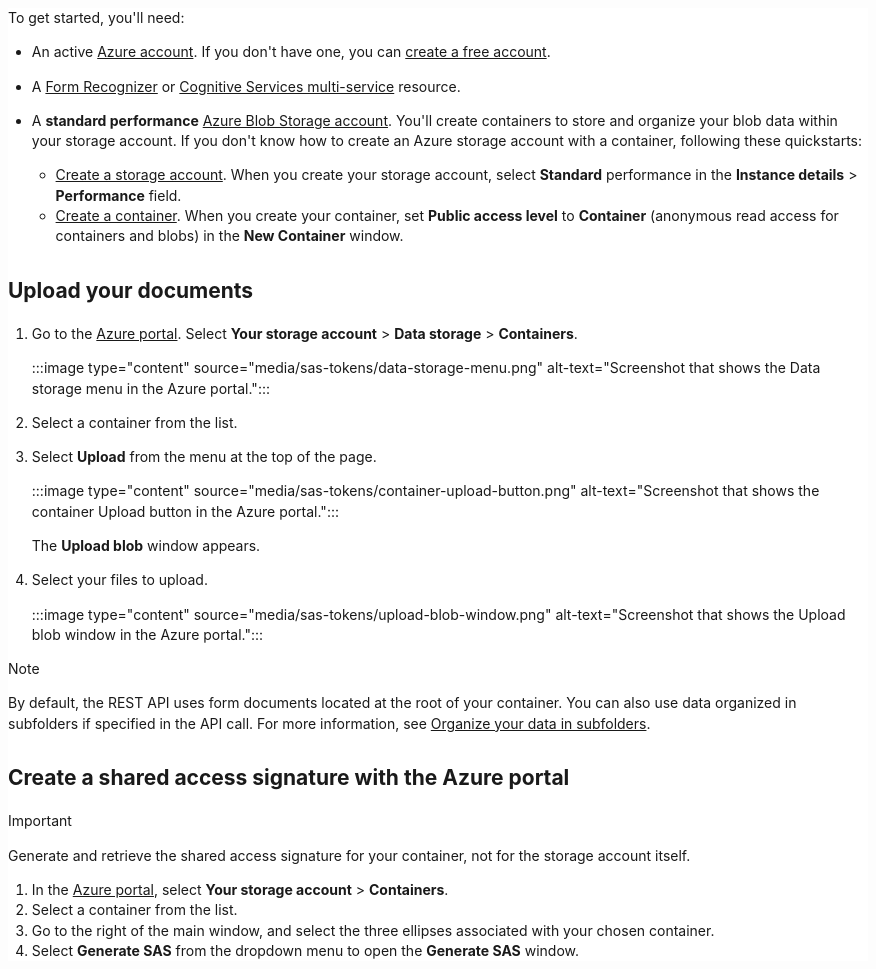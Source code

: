 To get started, you'll need:

* An active [Azure account](https://azure.microsoft.com/free/cognitive-services/). If you don't have one, you can [create a free account](https://azure.microsoft.com/free/).
* A [Form Recognizer](https://ms.portal.azure.com/#create/Microsoft.CognitiveServicesFormRecognizer) or [Cognitive Services multi-service](https://ms.portal.azure.com/#create/Microsoft.CognitiveServicesAllInOne) resource.
* A **standard performance** [Azure Blob Storage account](https://ms.portal.azure.com/#create/Microsoft.StorageAccount-ARM). You'll create containers to store and organize your blob data within your storage account. If you don't know how to create an Azure storage account with a container, following these quickstarts:

  * [Create a storage account](../../storage/common/storage-account-create.md). When you create your storage account, select **Standard** performance in the **Instance details** > **Performance** field.
  * [Create a container](../../storage/blobs/storage-quickstart-blobs-portal.md#create-a-container). When you create your container, set **Public access level** to **Container** (anonymous read access for containers and blobs) in the **New Container** window.

## Upload your documents

1. Go to the [Azure portal](https://ms.portal.azure.com/#home). Select **Your storage account** > **Data storage** > **Containers**.

   :::image type="content" source="media/sas-tokens/data-storage-menu.png" alt-text="Screenshot that shows the Data storage menu in the Azure portal.":::

1. Select a container from the list.
1. Select **Upload** from the menu at the top of the page.

    :::image type="content" source="media/sas-tokens/container-upload-button.png" alt-text="Screenshot that shows the container Upload button in the Azure portal.":::

   The **Upload blob** window appears.
1. Select your files to upload.

    :::image type="content" source="media/sas-tokens/upload-blob-window.png" alt-text="Screenshot that shows the Upload blob window in the Azure portal.":::

> [!NOTE]
> By default, the REST API uses form documents located at the root of your container. You can also use data organized in subfolders if specified in the API call. For more information, see [Organize your data in subfolders](./build-training-data-set.md#organize-your-data-in-subfolders-optional).

## Create a shared access signature with the Azure portal

> [!IMPORTANT]
>
> Generate and retrieve the shared access signature for your container, not for the storage account itself.

1. In the [Azure portal](https://ms.portal.azure.com/#home), select **Your storage account** > **Containers**.
1. Select a container from the list.
1. Go to the right of the main window, and select the three ellipses associated with your chosen container.
1. Select **Generate SAS** from the dropdown menu to open the **Generate SAS** window.
